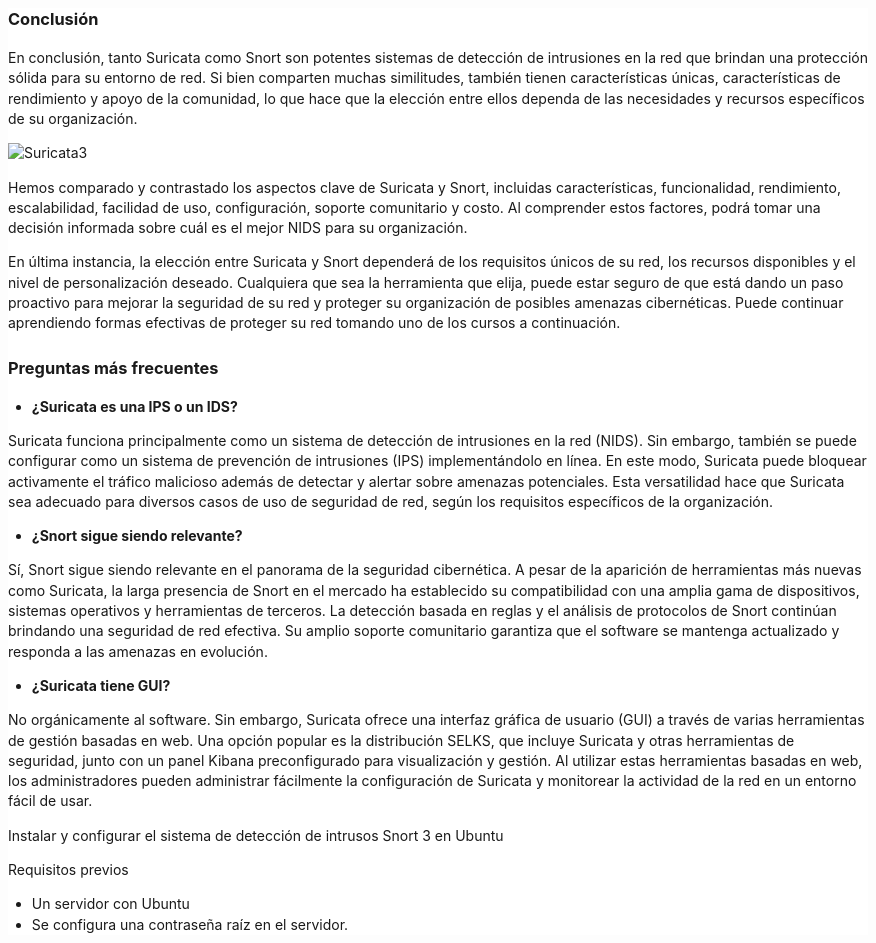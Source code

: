 ### **Conclusión**

En conclusión, tanto Suricata como Snort son potentes sistemas de detección de intrusiones en la red que brindan una protección sólida para su entorno de red. Si bien comparten muchas similitudes, también tienen características únicas, características de rendimiento y apoyo de la comunidad, lo que hace que la elección entre ellos dependa de las necesidades y recursos específicos de su organización.

![Suricata3](https://github.com/4GeeksAcademy/cybersecurity-syllabus/blob/main/assets/suricata3.png?raw=true)

Hemos comparado y contrastado los aspectos clave de Suricata y Snort, incluidas características, funcionalidad, rendimiento, escalabilidad, facilidad de uso, configuración, soporte comunitario y costo. Al comprender estos factores, podrá tomar una decisión informada sobre cuál es el mejor NIDS para su organización.

En última instancia, la elección entre Suricata y Snort dependerá de los requisitos únicos de su red, los recursos disponibles y el nivel de personalización deseado. Cualquiera que sea la herramienta que elija, puede estar seguro de que está dando un paso proactivo para mejorar la seguridad de su red y proteger su organización de posibles amenazas cibernéticas. Puede continuar aprendiendo formas efectivas de proteger su red tomando uno de los cursos a continuación.

### **Preguntas más frecuentes**

- **¿Suricata es una IPS o un IDS?**

Suricata funciona principalmente como un sistema de detección de intrusiones en la red (NIDS). Sin embargo, también se puede configurar como un sistema de prevención de intrusiones (IPS) implementándolo en línea. En este modo, Suricata puede bloquear activamente el tráfico malicioso además de detectar y alertar sobre amenazas potenciales. Esta versatilidad hace que Suricata sea adecuado para diversos casos de uso de seguridad de red, según los requisitos específicos de la organización.

- **¿Snort sigue siendo relevante?**

Sí, Snort sigue siendo relevante en el panorama de la seguridad cibernética. A pesar de la aparición de herramientas más nuevas como Suricata, la larga presencia de Snort en el mercado ha establecido su compatibilidad con una amplia gama de dispositivos, sistemas operativos y herramientas de terceros. La detección basada en reglas y el análisis de protocolos de Snort continúan brindando una seguridad de red efectiva. Su amplio soporte comunitario garantiza que el software se mantenga actualizado y responda a las amenazas en evolución.

- **¿Suricata tiene GUI?**

No orgánicamente al software. Sin embargo, Suricata ofrece una interfaz gráfica de usuario (GUI) a través de varias herramientas de gestión basadas en web. Una opción popular es la distribución SELKS, que incluye Suricata y otras herramientas de seguridad, junto con un panel Kibana preconfigurado para visualización y gestión. Al utilizar estas herramientas basadas en web, los administradores pueden administrar fácilmente la configuración de Suricata y monitorear la actividad de la red en un entorno fácil de usar.

Instalar y configurar el sistema de detección de intrusos Snort 3 en Ubuntu

Requisitos previos

- Un servidor con Ubuntu
- Se configura una contraseña raíz en el servidor.